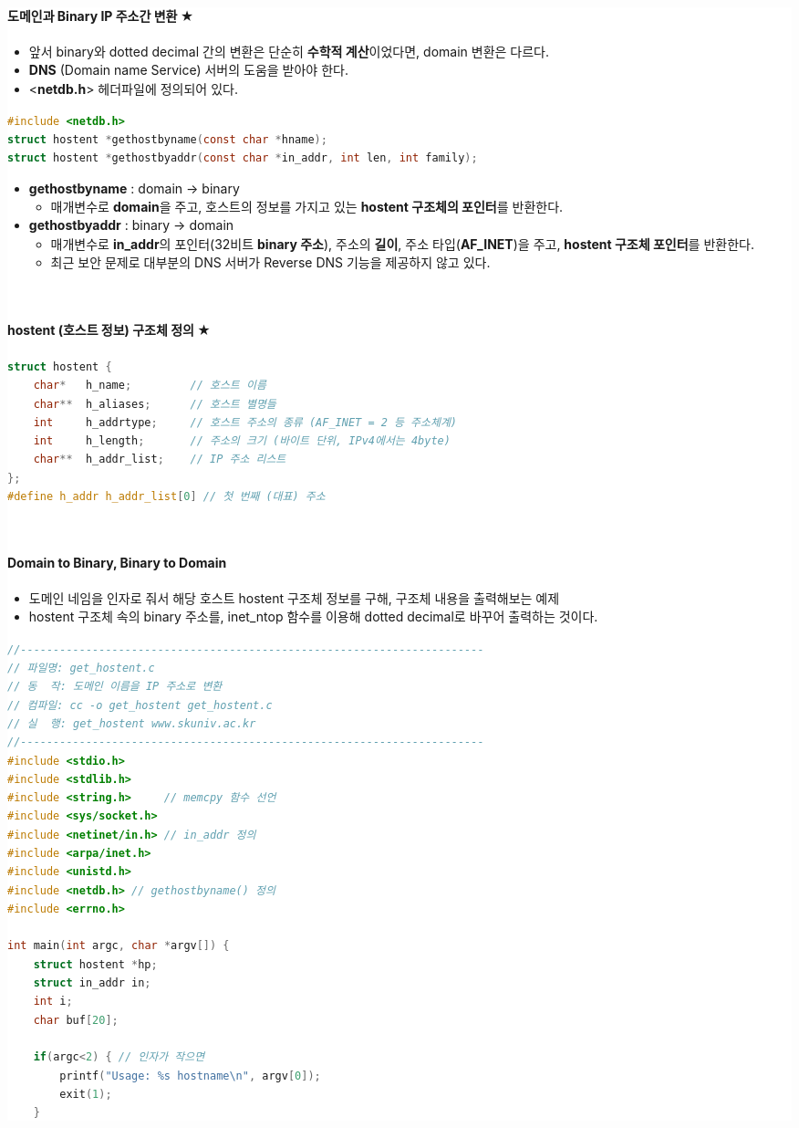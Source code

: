 #### 도메인과 Binary IP 주소간 변환 ★

* 앞서 binary와 dotted decimal 간의 변환은 단순히 **수학적 계산**이었다면, domain 변환은 다르다.
* **DNS** (Domain name Service) 서버의 도움을 받아야 한다.
* <**netdb.h**> 헤더파일에 정의되어 있다.

```c
#include <netdb.h>
struct hostent *gethostbyname(const char *hname);
struct hostent *gethostbyaddr(const char *in_addr, int len, int family);
```

* **gethostbyname** : domain -> binary
  * 매개변수로 **domain**을 주고, 호스트의 정보를 가지고 있는 **hostent 구조체의 포인터**를 반환한다.
* **gethostbyaddr** : binary -> domain
  * 매개변수로 **in_addr**의 포인터(32비트 **binary 주소**), 주소의 **길이**, 주소 타입(**AF_INET**)을 주고, **hostent 구조체 포인터**를 반환한다.
  * 최근 보안 문제로 대부분의 DNS 서버가 Reverse DNS 기능을 제공하지 않고 있다.

<br/>

#### hostent (호스트 정보) 구조체 정의 ★

```c
struct hostent {
    char*	h_name;			// 호스트 이름
    char**	h_aliases;		// 호스트 별명들
    int 	h_addrtype;		// 호스트 주소의 종류 (AF_INET = 2 등 주소체계)
    int 	h_length;		// 주소의 크기 (바이트 단위, IPv4에서는 4byte)
    char**	h_addr_list;	// IP 주소 리스트
};
#define	h_addr h_addr_list[0] // 첫 번째 (대표) 주소
```

<br/>

#### Domain to Binary, Binary to Domain

* 도메인 네임을 인자로 줘서 해당 호스트 hostent 구조체 정보를 구해, 구조체 내용을 출력해보는 예제
* hostent 구조체 속의 binary 주소를, inet_ntop 함수를 이용해 dotted decimal로 바꾸어 출력하는 것이다.

```c
//-----------------------------------------------------------------------
// 파일명: get_hostent.c
// 동  작: 도메인 이름을 IP 주소로 변환
// 컴파일: cc -o get_hostent get_hostent.c
// 실  행: get_hostent www.skuniv.ac.kr
//-----------------------------------------------------------------------
#include <stdio.h>
#include <stdlib.h>
#include <string.h>		// memcpy 함수 선언
#include <sys/socket.h>
#include <netinet/in.h> // in_addr 정의
#include <arpa/inet.h>
#include <unistd.h>
#include <netdb.h> // gethostbyname() 정의
#include <errno.h>

int main(int argc, char *argv[]) {
	struct hostent *hp;
	struct in_addr in;
	int i;
	char buf[20];

	if(argc<2) { // 인자가 작으면
		printf("Usage: %s hostname\n", argv[0]);
		exit(1);
	}
```
